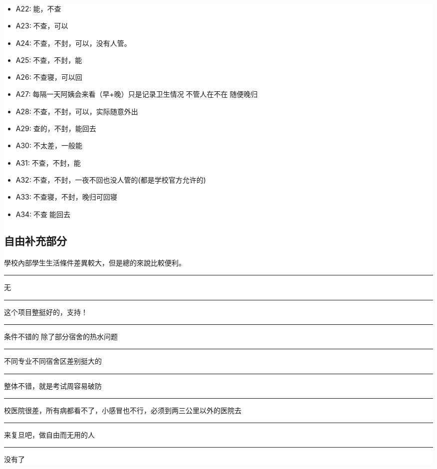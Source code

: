 - A22: 能，不查

- A23: 不查，可以

- A24: 不查，不封，可以，没有人管。

- A25: 不查，不封，能

- A26: 不查寝，可以回

- A27: 每隔一天阿姨会来看（早+晚）只是记录卫生情况 不管人在不在 随便晚归

- A28: 不查，不封，可以，实际随意外出

- A29: 查的，不封，能回去

- A30: 不太差，一般能

- A31: 不查，不封，能

- A32: 不查，不封，一夜不回也没人管的(都是学校官方允许的)

- A33: 不查寝，不封，晚归可回寝

- A34: 不查 能回去

## 自由补充部分

學校內部學生生活條件差異較大，但是總的來說比較便利。

***

无

***

这个项目整挺好的，支持！

***

条件不错的 除了部分宿舍的热水问题

***

不同专业不同宿舍区差别挺大的

***

整体不错，就是考试周容易破防

***

校医院很差，所有病都看不了，小感冒也不行，必须到两三公里以外的医院去

***

来复旦吧，做自由而无用的人

***

没有了
